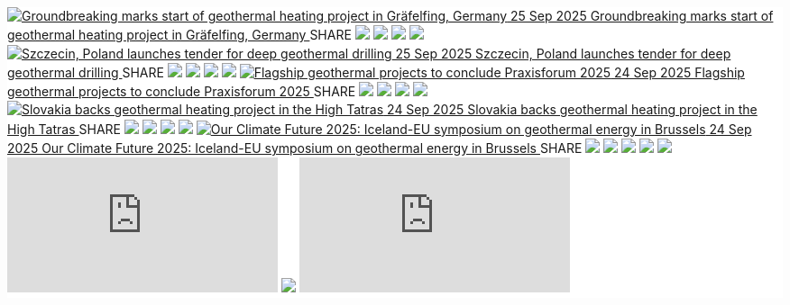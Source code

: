 [ ![Groundbreaking marks start of geothermal heating project in Gräfelfing, Germany](https://www.thinkgeoenergy.com/wp-content/uploads/2025/09/grf_geothermie-start-spatenstich-400x225.jpg) 25 Sep 2025 Groundbreaking marks start of geothermal heating project in Gräfelfing, Germany ](https://www.thinkgeoenergy.com/groundbreaking-marks-start-of-geothermal-project-in-grafelfing/)
SHARE
![](https://www.thinkgeoenergy.com/cornish-lithium-raises-35m-equity-funding-to-advance-uk-lithium-and-geothermal-projects/) ![](https://www.thinkgeoenergy.com/cornish-lithium-raises-35m-equity-funding-to-advance-uk-lithium-and-geothermal-projects/) ![](https://www.thinkgeoenergy.com/cornish-lithium-raises-35m-equity-funding-to-advance-uk-lithium-and-geothermal-projects/) ![](https://www.thinkgeoenergy.com/cornish-lithium-raises-35m-equity-funding-to-advance-uk-lithium-and-geothermal-projects/)
[ ![Szczecin, Poland launches tender for deep geothermal drilling](https://www.thinkgeoenergy.com/wp-content/uploads/2025/09/Szczecin_Poland_sailing_ships-400x225.jpg) 25 Sep 2025 Szczecin, Poland launches tender for deep geothermal drilling ](https://www.thinkgeoenergy.com/szczecin-launches-tender-for-deep-geothermal-well/)
SHARE
![](https://www.thinkgeoenergy.com/cornish-lithium-raises-35m-equity-funding-to-advance-uk-lithium-and-geothermal-projects/) ![](https://www.thinkgeoenergy.com/cornish-lithium-raises-35m-equity-funding-to-advance-uk-lithium-and-geothermal-projects/) ![](https://www.thinkgeoenergy.com/cornish-lithium-raises-35m-equity-funding-to-advance-uk-lithium-and-geothermal-projects/) ![](https://www.thinkgeoenergy.com/cornish-lithium-raises-35m-equity-funding-to-advance-uk-lithium-and-geothermal-projects/)
[ ![Flagship geothermal projects to conclude Praxisforum 2025](https://www.thinkgeoenergy.com/wp-content/uploads/2020/10/PFB_PraxisforumGeothermieBayern_Enerchange-400x266.png) 24 Sep 2025 Flagship geothermal projects to conclude Praxisforum 2025 ](https://www.thinkgeoenergy.com/flagship-geothermal-projects-to-conclude-praxisforum-2025/)
SHARE
![](https://www.thinkgeoenergy.com/cornish-lithium-raises-35m-equity-funding-to-advance-uk-lithium-and-geothermal-projects/) ![](https://www.thinkgeoenergy.com/cornish-lithium-raises-35m-equity-funding-to-advance-uk-lithium-and-geothermal-projects/) ![](https://www.thinkgeoenergy.com/cornish-lithium-raises-35m-equity-funding-to-advance-uk-lithium-and-geothermal-projects/) ![](https://www.thinkgeoenergy.com/cornish-lithium-raises-35m-equity-funding-to-advance-uk-lithium-and-geothermal-projects/)
[ ![Slovakia backs geothermal heating project in the High Tatras](https://www.thinkgeoenergy.com/wp-content/uploads/2025/09/HighTatra_Slovakia-400x266.jpg) 24 Sep 2025 Slovakia backs geothermal heating project in the High Tatras ](https://www.thinkgeoenergy.com/slovakia-backs-geothermal-heating-project-in-the-high-tatras/)
SHARE
![](https://www.thinkgeoenergy.com/cornish-lithium-raises-35m-equity-funding-to-advance-uk-lithium-and-geothermal-projects/) ![](https://www.thinkgeoenergy.com/cornish-lithium-raises-35m-equity-funding-to-advance-uk-lithium-and-geothermal-projects/) ![](https://www.thinkgeoenergy.com/cornish-lithium-raises-35m-equity-funding-to-advance-uk-lithium-and-geothermal-projects/) ![](https://www.thinkgeoenergy.com/cornish-lithium-raises-35m-equity-funding-to-advance-uk-lithium-and-geothermal-projects/)
[ ![Our Climate Future 2025: Iceland-EU symposium on geothermal energy in Brussels](https://www.thinkgeoenergy.com/wp-content/uploads/2025/09/Our-Climate-Future-Event-Oct-2025-ocf-hellisheidi-400x224.png) 24 Sep 2025 Our Climate Future 2025: Iceland-EU symposium on geothermal energy in Brussels ](https://www.thinkgeoenergy.com/our-climate-future-2025-iceland-eu-symposium-on-geothermal-energy-in-brussels/)
SHARE
![](https://www.thinkgeoenergy.com/cornish-lithium-raises-35m-equity-funding-to-advance-uk-lithium-and-geothermal-projects/) ![](https://www.thinkgeoenergy.com/cornish-lithium-raises-35m-equity-funding-to-advance-uk-lithium-and-geothermal-projects/) ![](https://www.thinkgeoenergy.com/cornish-lithium-raises-35m-equity-funding-to-advance-uk-lithium-and-geothermal-projects/) ![](https://www.thinkgeoenergy.com/cornish-lithium-raises-35m-equity-funding-to-advance-uk-lithium-and-geothermal-projects/)
[](https://www.thinkgeoenergy.com/cornish-lithium-raises-35m-equity-funding-to-advance-uk-lithium-and-geothermal-projects/) [](https://www.thinkgeoenergy.com/cornish-lithium-raises-35m-equity-funding-to-advance-uk-lithium-and-geothermal-projects/)
[![](https://ads.thinkgeoenergy.com/images/eacfb4973619c36e88404f2b367e4f06.jpg)](https://ads.thinkgeoenergy.com/delivery/cl.php?bannerid=259&zoneid=145&sig=b29592330aee2868e962b21920aed234739ce8009449f8ebb80c20e0ae6a7231&oadest=https%3A%2F%2Fwww.jrgenergy.com%2F%3F%26utm_source%3Dthink%2Bgeo%2Benergy%26utm_medium%3Ddisplay%26utm_campaign%3Dthink%2Bgeo%2Benergy%2Bwebsite%2Badvertising)
![](https://ads.thinkgeoenergy.com/delivery/lg.php?bannerid=259&campaignid=1&zoneid=145&loc=https%3A%2F%2Fwww.thinkgeoenergy.com%2Fcornish-lithium-raises-35m-equity-funding-to-advance-uk-lithium-and-geothermal-projects%2F&cb=45d0912895)
[![](https://ads.thinkgeoenergy.com/images/41406b95b88864e0758fc238260291b4.jpg)](https://ads.thinkgeoenergy.com/delivery/cl.php?bannerid=261&zoneid=152&sig=7ccc20cb02a155ba32ccf3a8b531d9d17da1a7c711ab999c04b9c70dc64d357c&oadest=https%3A%2F%2Fwww.jrgenergy.com%2F%3F%26utm_source%3Dthink%2Bgeo%2Benergy%26utm_medium%3Ddisplay%26utm_campaign%3Dthink%2Bgeo%2Benergy%2Bwebsite%2Badvertising)
![](https://ads.thinkgeoenergy.com/delivery/lg.php?bannerid=261&campaignid=1&zoneid=152&loc=https%3A%2F%2Fwww.thinkgeoenergy.com%2Fcornish-lithium-raises-35m-equity-funding-to-advance-uk-lithium-and-geothermal-projects%2F&cb=9f2d3a0efb)